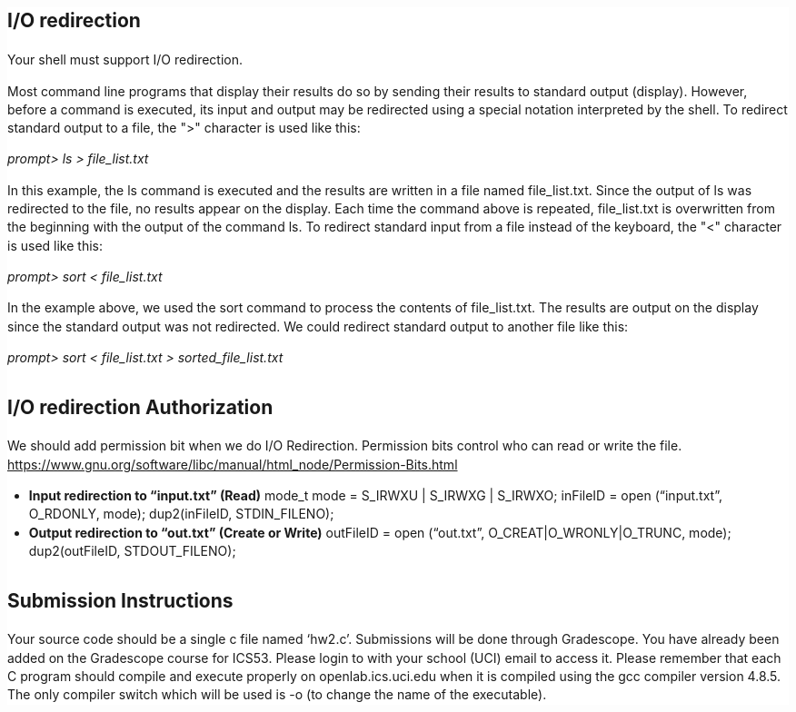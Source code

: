 ## I/O redirection

Your shell must support I/O redirection.

Most command line programs that display their results do so by sending their results to standard output
(display). However, before a command is executed, its input and output may be redirected using a
special notation interpreted by the shell. To redirect standard output to a file, the ">" character is used
like this:

_prompt> ls > file_list.txt_

In this example, the ls command is executed and the results are written in a file named file_list.txt. Since
the output of ls was redirected to the file, no results appear on the display. Each time the command
above is repeated, file_list.txt is overwritten from the beginning with the output of the command ls. To
redirect standard input from a file instead of the keyboard, the "<" character is used like this:

_prompt> sort < file_list.txt_

In the example above, we used the sort command to process the contents of file_list.txt. The results are
output on the display since the standard output was not redirected. We could redirect standard output
to another file like this:

_prompt> sort < file_list.txt > sorted_file_list.txt_

## I/O redirection Authorization

We should add permission bit when we do I/O Redirection. Permission bits control who can read or
write the file. https://www.gnu.org/software/libc/manual/html_node/Permission-Bits.html

- **Input redirection to “input.txt” (Read)**
    mode_t mode = S_IRWXU | S_IRWXG | S_IRWXO;
    inFileID = open (“input.txt”, O_RDONLY, mode);
    dup2(inFileID, STDIN_FILENO);
- **Output redirection to “out.txt” (Create or Write)**
    outFileID = open (“out.txt”, O_CREAT|O_WRONLY|O_TRUNC, mode);
    dup2(outFileID, STDOUT_FILENO);


## Submission Instructions

Your source code should be a single c file named ‘hw2.c’. Submissions will be done through Gradescope.
You have already been added on the Gradescope course for ICS53. Please login to with your school (UCI)
email to access it. Please remember that each C program should compile and execute properly on
openlab.ics.uci.edu when it is compiled using the gcc compiler version 4.8.5. The only compiler switch
which will be used is -o (to change the name of the executable).
